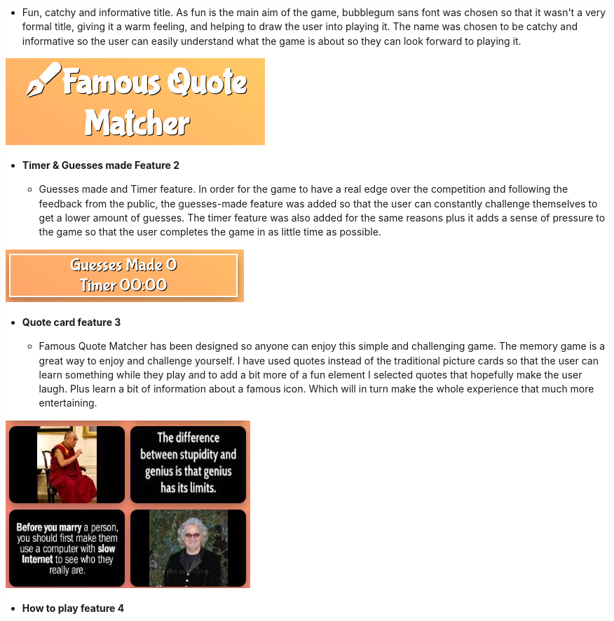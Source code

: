   - Fun, catchy and informative title. As fun is the main aim of the game, bubblegum sans font was chosen so that it wasn't a very formal title, giving it a warm feeling, and helping to draw the user into playing it. The name was chosen to be catchy and informative so the user can easily understand what the game is about so they can look forward to playing it.

![screenshot](documentation/readme-images/title-feature.png)


- **Timer & Guesses made Feature 2**

  - Guesses made and Timer feature. In order for the game to have a real edge over the competition and following the feedback from the public, the guesses-made feature was added so that the user can constantly challenge themselves to get a lower amount of guesses. The timer feature was also added for the same reasons plus it adds a sense of pressure to the game so that the user completes the game in as little time as possible.

![screenshot](documentation/readme-images/timer-feature.png)


- **Quote card feature 3**

  - Famous Quote Matcher has been designed so anyone can enjoy this simple and challenging game. The memory game is a great way to enjoy and challenge yourself.
  I have used quotes instead of the traditional picture cards so that the user can learn something while they play and to add a bit more of a fun element I selected quotes that hopefully make the user laugh. Plus learn a bit of information about a famous icon. Which will in turn make the whole experience that much more entertaining.

![screenshot](documentation/readme-images/quote-card-feature.jpg)


- **How to play feature 4**
